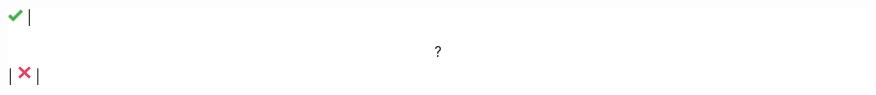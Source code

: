 <img src="../assets/valid.svg" width="15" alt="yes"/> | <center>?</center>                                     | <img src="../assets/invalid.svg" width="15" alt="no"/> |